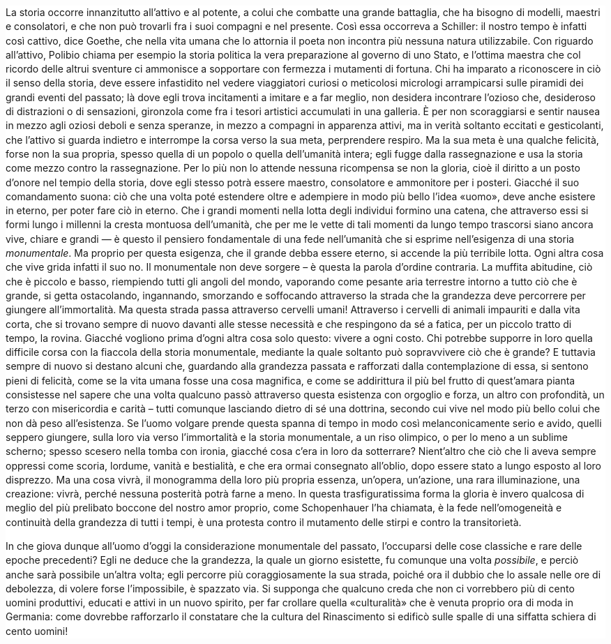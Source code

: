 La storia occorre innanzitutto all’attivo e al potente, a colui che combatte una grande battaglia, che ha bisogno di modelli, maestri e consolatori, e che non può trovarli fra i suoi compagni e nel presente. Così essa occorreva a Schiller: il nostro tempo è infatti così cattivo, dice Goethe, che nella vita umana che lo attornia il poeta non incontra più nessuna natura utilizzabile. Con riguardo all’attivo, Polibio chiama per esempio la storia politica la vera preparazione al governo di uno Stato, e l’ottima maestra che col ricordo delle altrui sventure ci ammonisce a sopportare con fermezza i mutamenti di fortuna. Chi ha imparato a riconoscere in ciò il senso della storia, deve essere infastidito nel vedere viaggiatori curiosi o meticolosi micrologi arrampicarsi sulle piramidi dei grandi eventi del passato; là dove egli trova incitamenti a imitare e a far meglio, non desidera incontrare l’ozioso che, desideroso di distrazioni o di sensazioni, gironzola come fra i tesori artistici accumulati in una galleria. È per non scoraggiarsi e sentir nausea in mezzo agli oziosi deboli e senza speranze, in mezzo a compagni in apparenza attivi, ma in verità soltanto eccitati e gesticolanti, che l’attivo si guarda indietro e interrompe la corsa verso la sua meta, perprendere respiro. Ma la sua meta è una qualche felicità, forse non la sua propria, spesso quella di un popolo o quella dell’umanità intera; egli fugge dalla rassegnazione e usa la storia come mezzo contro la rassegnazione. Per lo più non lo attende nessuna ricompensa se non la gloria, cioè il diritto a un posto d’onore nel tempio della storia, dove egli stesso potrà essere maestro, consolatore e ammonitore per i posteri. Giacché il suo comandamento suona: ciò che una volta poté estendere oltre e adempiere in modo più bello l’idea «uomo», deve anche esistere in eterno, per poter fare ciò in eterno. Che i grandi momenti nella lotta degli individui formino una catena, che attraverso essi si formi lungo i millenni la cresta montuosa dell’umanità, che per me le vette di tali momenti da lungo tempo trascorsi siano ancora vive, chiare e grandi &mdash; è questo il pensiero fondamentale di una fede nell’umanità che si esprime nell’esigenza di una storia *monumentale*. Ma proprio per questa esigenza, che il grande debba essere eterno, si accende la più terribile lotta. Ogni altra cosa che vive grida infatti il suo no. Il monumentale non deve sorgere – è questa la parola d’ordine contraria. La muffita abitudine, ciò che è piccolo e basso, riempiendo tutti gli angoli del mondo, vaporando come pesante aria terrestre intorno a tutto ciò che è grande, si getta ostacolando, ingannando, smorzando e soffocando attraverso la strada che la grandezza deve percorrere per giungere all’immortalità. Ma questa strada passa attraverso cervelli umani! Attraverso i cervelli di animali impauriti e dalla vita corta, che si trovano sempre di nuovo davanti alle stesse necessità e che respingono da sé a fatica, per un piccolo tratto di tempo, la rovina. Giacché vogliono prima d’ogni altra cosa solo questo: vivere a ogni costo. Chi potrebbe supporre in loro quella difficile corsa con la fiaccola della storia monumentale, mediante la quale soltanto può sopravvivere ciò che è grande? E tuttavia sempre di nuovo si destano alcuni che, guardando alla grandezza passata e rafforzati dalla contemplazione di essa, si sentono pieni di felicità, come se la vita umana fosse una cosa magnifica, e come se addirittura il più bel frutto di quest’amara pianta consistesse nel sapere che una volta qualcuno passò attraverso questa esistenza con orgoglio e forza, un altro con profondità, un terzo con misericordia e carità – tutti comunque lasciando dietro di sé una dottrina, secondo cui vive nel modo più bello colui che non dà peso all’esistenza. Se l’uomo volgare prende questa spanna di tempo in modo così melanconicamente serio e avido, quelli seppero giungere, sulla loro via verso l’immortalità e la storia monumentale, a un riso olimpico, o per lo meno a un sublime scherno; spesso scesero nella tomba con ironia, giacché cosa c’era in loro da sotterrare? Nient’altro che ciò che li aveva sempre oppressi come scoria, lordume, vanità e bestialità, e che era ormai consegnato all’oblio, dopo essere stato a lungo esposto al loro disprezzo. Ma una cosa vivrà, il monogramma della loro più propria essenza, un’opera, un’azione, una rara illuminazione, una creazione: vivrà, perché nessuna posterità potrà farne a meno. In questa trasfiguratissima forma la gloria è invero qualcosa di meglio del più prelibato boccone del nostro amor proprio, come Schopenhauer l’ha chiamata, è la fede nell’omogeneità e continuità della grandezza di tutti i tempi, è una protesta contro il mutamento delle stirpi e contro la transitorietà.

In che giova dunque all’uomo d’oggi la considerazione monumentale del passato, l’occuparsi delle cose classiche e rare delle epoche precedenti? Egli ne deduce che la grandezza, la quale un giorno esistette, fu comunque una volta *possibile*, e perciò anche sarà possibile un’altra volta; egli percorre più coraggiosamente la sua strada, poiché ora il dubbio che lo assale nelle ore di debolezza, di volere forse l’impossibile, è spazzato via. Si supponga che qualcuno creda che non ci vorrebbero più di cento uomini produttivi, educati e attivi in un nuovo spirito, per far crollare quella «culturalità» che è venuta proprio ora di moda in Germania: come dovrebbe rafforzarlo il constatare che la cultura del Rinascimento si edificò sulle spalle di una siffatta schiera di cento uomini!
